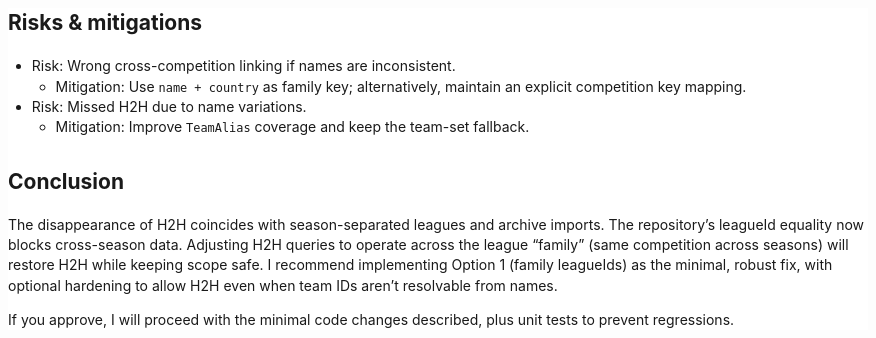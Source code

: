 ## Risks & mitigations
- Risk: Wrong cross-competition linking if names are inconsistent.
  - Mitigation: Use `name + country` as family key; alternatively, maintain an explicit competition key mapping.
- Risk: Missed H2H due to name variations.
  - Mitigation: Improve `TeamAlias` coverage and keep the team-set fallback.

## Conclusion
The disappearance of H2H coincides with season-separated leagues and archive imports. The repository’s leagueId equality now blocks cross-season data. Adjusting H2H queries to operate across the league “family” (same competition across seasons) will restore H2H while keeping scope safe. I recommend implementing Option 1 (family leagueIds) as the minimal, robust fix, with optional hardening to allow H2H even when team IDs aren’t resolvable from names.

If you approve, I will proceed with the minimal code changes described, plus unit tests to prevent regressions.
